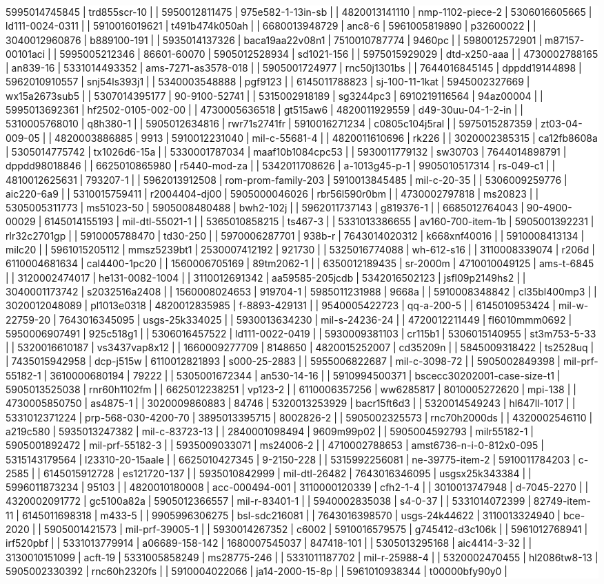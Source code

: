5995014745845 | trd855scr-10 |  | 5950012811475 | 975e582-1-13in-sb |  | 4820013141110 | nmp-1102-piece-2 | 
5306016605665 | ld111-0024-0311 |  | 5910016019621 | t491b474k050ah |  | 6680013948729 | anc8-6 | 
5961005819890 | p32600022 |  | 3040012960876 | b889100-191 |  | 5935014137326 | baca19aa22v08n1 | 
7510010787774 | 9460pc |  | 5980012572901 | m87157-00101aci |  | 5995005212346 | 86601-60070 | 
5905012528934 | sd1021-156 |  | 5975015929029 | dtd-x250-aaa |  | 4730002788165 | an839-16 | 
5331014493352 | ams-7271-as3578-018 |  | 5905001724977 | rnc50j1301bs |  | 7644016845145 | dppdd19144898 | 
5962010910557 | snj54ls393j1 |  | 5340003548888 | pgf9123 |  | 6145011788823 | sj-100-11-1kat | 
5945002327669 | wx15a2673sub5 |  | 5307014395177 | 90-9100-52741 |  | 5315002918189 | sg3244pc3 | 
6910219116564 | 94az00004 |  | 5995013692361 | hf2502-0105-002-00 |  | 4730005636518 | gt515aw6 | 
4820011929559 | d49-30uu-04-1-2-in |  | 5310005768010 | q8h380-1 |  | 5905012634816 | rwr71s2741fr | 
5910016271234 | c0805c104j5ral |  | 5975015287359 | zt03-04-009-05 |  | 4820003886885 | 9913 | 
5910012231040 | mil-c-55681-4 |  | 4820011610696 | rk226 |  | 3020002385315 | ca12fb8608a | 
5305014775742 | tx1026d6-15a |  | 5330001787034 | maaf10b1084cpc53 |  | 5930011779132 | sw30703 | 
7644014898791 | dppdd98018846 |  | 6625010865980 | r5440-mod-za |  | 5342011708626 | a-1013g45-p-1 | 
9905010517314 | rs-049-c1 |  | 4810012625631 | 793207-1 |  | 5962013912508 | rom-prom-family-203 | 
5910013845485 | mil-c-20-35 |  | 5306009259776 | aic220-6a9 |  | 5310015759411 | r2004404-dj00 | 
5905000046026 | rbr56l590r0bm |  | 4730002797818 | ms20823 |  | 5305005311773 | ms51023-50 | 
5905008480488 | bwh2-102j |  | 5962011737143 | g819376-1 |  | 6685012764043 | 90-4900-00029 | 
6145014155193 | mil-dtl-55021-1 |  | 5365010858215 | ts467-3 |  | 5331013386655 | av160-700-item-1b | 
5905001392231 | rlr32c2701gp |  | 5910005788470 | td30-250 |  | 5970006287701 | 938b-r | 
7643014020312 | k668xnf40016 |  | 5910008413134 | milc20 |  | 5961015205112 | mmsz5239bt1 | 
2530007412192 | 921730 |  | 5325016774088 | wh-612-s16 |  | 3110008339074 | r206d | 
6110004681634 | cal4400-1pc20 |  | 1560006705169 | 89tm2062-1 |  | 6350012189435 | sr-2000m | 
4710010049125 | ams-t-6845 |  | 3120002474017 | he131-0082-1004 |  | 3110012691342 | aa59585-205jcdb | 
5342016502123 | jsfl09p2149hs2 |  | 3040001173742 | s2032516a2408 |  | 1560008024653 | 919704-1 | 
5985011231988 | 9668a |  | 5910008348842 | cl35bl400mp3 |  | 3020012048089 | pl1013e0318 | 
4820012835985 | f-8893-429131 |  | 9540005422723 | qq-a-200-5 |  | 6145010953424 | mil-w-22759-20 | 
7643016345095 | usgs-25k334025 |  | 5930013634230 | mil-s-24236-24 |  | 4720012211449 | fl6010mmm0692 | 
5950006907491 | 925c518g1 |  | 5306016457522 | ld111-0022-0419 |  | 5930009381103 | cr115b1 | 
5306015140955 | st3m753-5-33 |  | 5320016610187 | vs3437vap8x12 |  | 1660009277709 | 8148650 | 
4820015252007 | cd35209n |  | 5845009318422 | ts2528uq |  | 7435015942958 | dcp-j515w | 
6110012821893 | s000-25-2883 |  | 5955006822687 | mil-c-3098-72 |  | 5905002849398 | mil-prf-55182-1 | 
3610000680194 | 79222 |  | 5305001672344 | an530-14-16 |  | 5910994500371 | bscecc30202001-case-size-t1 | 
5905013525038 | rnr60h1102fm |  | 6625012238251 | vp123-2 |  | 6110006357256 | ww6285817 | 
8010005272620 | mpi-138 |  | 4730005850750 | as4875-1 |  | 3020009860883 | 84746 | 
5320013253929 | bacr15ft6d3 |  | 5320014549243 | hl647ll-1017 |  | 5331012371224 | prp-568-030-4200-70 | 
3895013395715 | 8002826-2 |  | 5905002325573 | rnc70h2000ds |  | 4320002546110 | a219c580 | 
5935013247382 | mil-c-83723-13 |  | 2840001098494 | 9609m99p02 |  | 5905004592793 | milr55182-1 | 
5905001892472 | mil-prf-55182-3 |  | 5935009033071 | ms24006-2 |  | 4710002788653 | amst6736-n-i-0-812x0-095 | 
5315143179564 | l23310-20-15aale |  | 6625010427345 | 9-2150-228 |  | 5315992256081 | ne-39775-item-2 | 
5910011784203 | c-2585 |  | 6145015912728 | es121720-137 |  | 5935010842999 | mil-dtl-26482 | 
7643016346095 | usgsx25k343384 |  | 5996011873234 | 95103 |  | 4820010180008 | acc-000494-001 | 
3110000120339 | cfh2-1-4 |  | 3010013747948 | d-7045-2270 |  | 4320002091772 | gc5100a82a | 
5905012366557 | mil-r-83401-1 |  | 5940002835038 | s4-0-37 |  | 5331014072399 | 82749-item-11 | 
6145011698318 | m433-5 |  | 9905996306275 | bsl-sdc216081 |  | 7643016398570 | usgs-24k44622 | 
3110013324940 | bce-2020 |  | 5905001421573 | mil-prf-39005-1 |  | 5930014267352 | c6002 | 
5910016579575 | g745412-d3c106k |  | 5961012768941 | irf520pbf |  | 5331013779914 | a06689-158-142 | 
1680007545037 | 847418-101 |  | 5305013295168 | aic4414-3-32 |  | 3130010151099 | acft-19 | 
5331005858249 | ms28775-246 |  | 5331011187702 | mil-r-25988-4 |  | 5320002470455 | hl2086tw8-13 | 
5905002330392 | rnc60h2320fs |  | 5910004022066 | ja14-2000-15-8p |  | 5961010938344 | t00000bfy90y0 | 